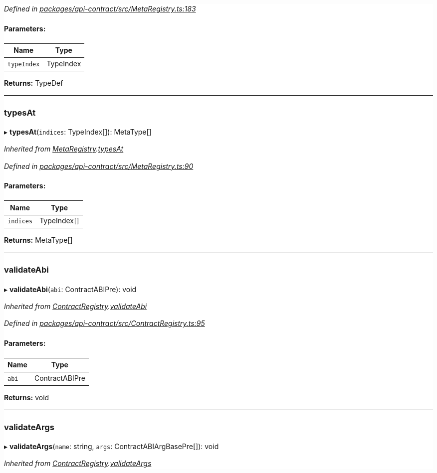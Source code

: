 *Defined in [packages/api-contract/src/MetaRegistry.ts:183](https://github.com/polkadot-js/api/blob/c6bc664f8/packages/api-contract/src/MetaRegistry.ts#L183)*

#### Parameters:

Name | Type |
------ | ------ |
`typeIndex` | TypeIndex |

**Returns:** TypeDef

___

### typesAt

▸ **typesAt**(`indices`: TypeIndex[]): MetaType[]

*Inherited from [MetaRegistry](_packages_api_contract_src_metaregistry_.metaregistry.md).[typesAt](_packages_api_contract_src_metaregistry_.metaregistry.md#typesat)*

*Defined in [packages/api-contract/src/MetaRegistry.ts:90](https://github.com/polkadot-js/api/blob/c6bc664f8/packages/api-contract/src/MetaRegistry.ts#L90)*

#### Parameters:

Name | Type |
------ | ------ |
`indices` | TypeIndex[] |

**Returns:** MetaType[]

___

### validateAbi

▸ **validateAbi**(`abi`: ContractABIPre): void

*Inherited from [ContractRegistry](_packages_api_contract_src_contractregistry_.contractregistry.md).[validateAbi](_packages_api_contract_src_contractregistry_.contractregistry.md#validateabi)*

*Defined in [packages/api-contract/src/ContractRegistry.ts:95](https://github.com/polkadot-js/api/blob/c6bc664f8/packages/api-contract/src/ContractRegistry.ts#L95)*

#### Parameters:

Name | Type |
------ | ------ |
`abi` | ContractABIPre |

**Returns:** void

___

### validateArgs

▸ **validateArgs**(`name`: string, `args`: ContractABIArgBasePre[]): void

*Inherited from [ContractRegistry](_packages_api_contract_src_contractregistry_.contractregistry.md).[validateArgs](_packages_api_contract_src_contractregistry_.contractregistry.md#validateargs)*
